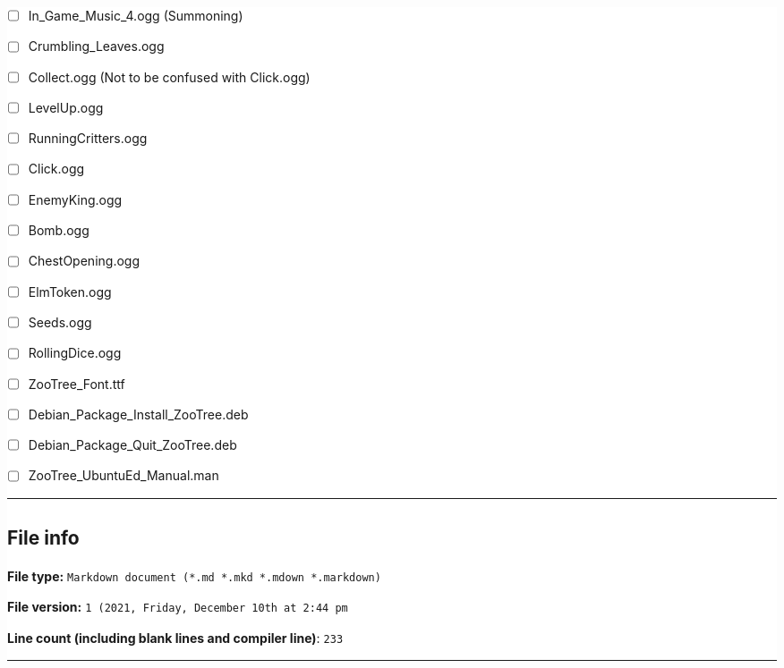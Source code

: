 - [ ] In_Game_Music_4.ogg (Summoning)

- [ ] Crumbling_Leaves.ogg

- [ ] Collect.ogg (Not to be confused with Click.ogg)

- [ ] LevelUp.ogg

- [ ] RunningCritters.ogg

- [ ] Click.ogg

- [ ] EnemyKing.ogg

- [ ] Bomb.ogg

- [ ] ChestOpening.ogg

- [ ] ElmToken.ogg

- [ ] Seeds.ogg

- [ ] RollingDice.ogg

- [ ] ZooTree_Font.ttf

- [ ] Debian_Package_Install_ZooTree.deb

- [ ] Debian_Package_Quit_ZooTree.deb

- [ ] ZooTree_UbuntuEd_Manual.man

***

## File info

**File type:** `Markdown document (*.md *.mkd *.mdown *.markdown)`

**File version:** `1 (2021, Friday, December 10th at 2:44 pm`

**Line count (including blank lines and compiler line)**: `233`

***

